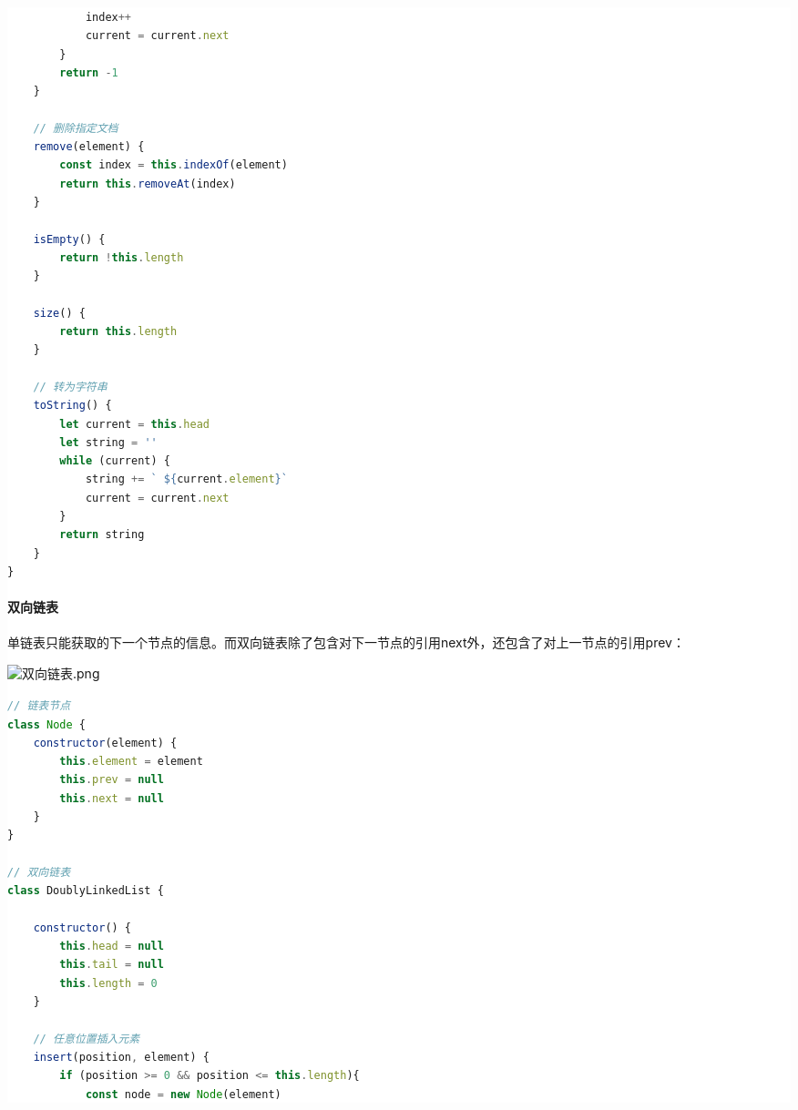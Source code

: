 ```js
            index++
            current = current.next
        }
        return -1
    }

    // 删除指定文档
    remove(element) {
        const index = this.indexOf(element)
        return this.removeAt(index)
    }

    isEmpty() {
        return !this.length
    }

    size() {
        return this.length
    }

    // 转为字符串
    toString() {
        let current = this.head
        let string = ''
        while (current) {
            string += ` ${current.element}`
            current = current.next
        }
        return string
    }
}

```

#### 双向链表

单链表只能获取的下一个节点的信息。而双向链表除了包含对下一节点的引用next外，还包含了对上一节点的引用prev：

![双向链表.png](/linked_lists_2.png)



```js
// 链表节点
class Node {
    constructor(element) {
        this.element = element
        this.prev = null
        this.next = null
    }
}

// 双向链表
class DoublyLinkedList {

    constructor() {
        this.head = null
        this.tail = null
        this.length = 0
    }

    // 任意位置插入元素
    insert(position, element) {
        if (position >= 0 && position <= this.length){
            const node = new Node(element)
```